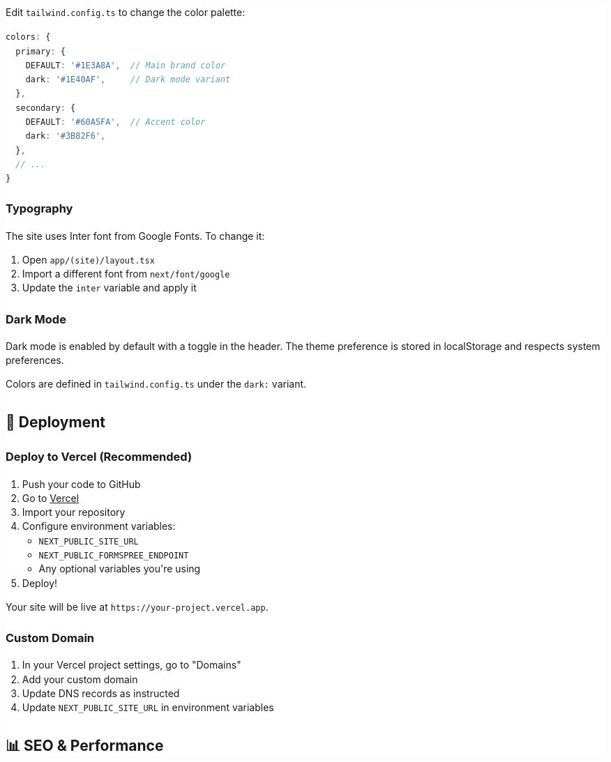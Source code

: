 Edit `tailwind.config.ts` to change the color palette:

```ts
colors: {
  primary: {
    DEFAULT: '#1E3A8A',  // Main brand color
    dark: '#1E40AF',     // Dark mode variant
  },
  secondary: {
    DEFAULT: '#60A5FA',  // Accent color
    dark: '#3B82F6',
  },
  // ...
}
```

### Typography

The site uses Inter font from Google Fonts. To change it:

1. Open `app/(site)/layout.tsx`
2. Import a different font from `next/font/google`
3. Update the `inter` variable and apply it

### Dark Mode

Dark mode is enabled by default with a toggle in the header. The theme preference is stored in localStorage and respects system preferences.

Colors are defined in `tailwind.config.ts` under the `dark:` variant.

## 🚢 Deployment

### Deploy to Vercel (Recommended)

1. Push your code to GitHub
2. Go to [Vercel](https://vercel.com/)
3. Import your repository
4. Configure environment variables:
   - `NEXT_PUBLIC_SITE_URL`
   - `NEXT_PUBLIC_FORMSPREE_ENDPOINT`
   - Any optional variables you're using
5. Deploy!

Your site will be live at `https://your-project.vercel.app`.

### Custom Domain

1. In your Vercel project settings, go to "Domains"
2. Add your custom domain
3. Update DNS records as instructed
4. Update `NEXT_PUBLIC_SITE_URL` in environment variables

## 📊 SEO & Performance
